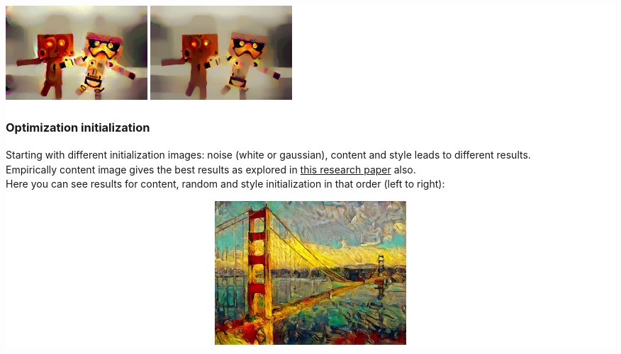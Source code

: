 <img src="data/examples/tv-tradeoff/figures_candy_o_lbfgs_i_content_h_350_m_vgg19_cw_100000.0_sw_30000.0_tv_100000.0_resized.jpg" width="200px">
<img src="data/examples/tv-tradeoff/figures_candy_o_lbfgs_i_content_h_350_m_vgg19_cw_100000.0_sw_30000.0_tv_1000000.0_resized.jpg" width="200px">
</p>

### Optimization initialization

Starting with different initialization images: noise (white or gaussian), content and style leads to different results. <br/>
Empirically content image gives the best results as explored in [this research paper](https://arxiv.org/pdf/1602.07188.pdf) also. <br/>
Here you can see results for content, random and style initialization in that order (left to right):

<p align="center">
<img src="data/examples/init_methods/golden_gate_vg_la_cafe_o_lbfgs_i_content_h_500_m_vgg19_cw_100000.0_sw_30000.0_tv_1.0_resized.jpg" width="270px">